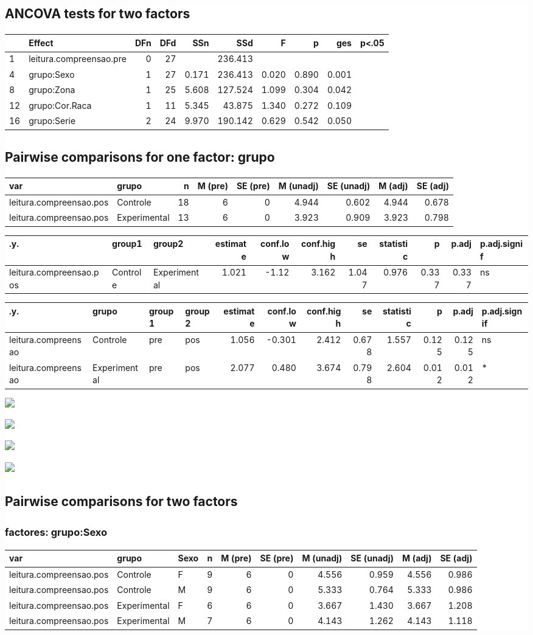 ## ANCOVA tests for two factors

|     | Effect                  | DFn | DFd |   SSn |     SSd |     F |     p |   ges | p\<.05 |
|:----|:------------------------|----:|----:|------:|--------:|------:|------:|------:|:-------|
| 1   | leitura.compreensao.pre |   0 |  27 |       | 236.413 |       |       |       |        |
| 4   | grupo:Sexo              |   1 |  27 | 0.171 | 236.413 | 0.020 | 0.890 | 0.001 |        |
| 8   | grupo:Zona              |   1 |  25 | 5.608 | 127.524 | 1.099 | 0.304 | 0.042 |        |
| 12  | grupo:Cor.Raca          |   1 |  11 | 5.345 |  43.875 | 1.340 | 0.272 | 0.109 |        |
| 16  | grupo:Serie             |   2 |  24 | 9.970 | 190.142 | 0.629 | 0.542 | 0.050 |        |

## Pairwise comparisons for one factor: **grupo**

| var                     | grupo        |   n | M (pre) | SE (pre) | M (unadj) | SE (unadj) | M (adj) | SE (adj) |
|:------------------------|:-------------|----:|--------:|---------:|----------:|-----------:|--------:|---------:|
| leitura.compreensao.pos | Controle     |  18 |       6 |        0 |     4.944 |      0.602 |   4.944 |    0.678 |
| leitura.compreensao.pos | Experimental |  13 |       6 |        0 |     3.923 |      0.909 |   3.923 |    0.798 |

| .y.                     | group1   | group2       | estimate | conf.low | conf.high |    se | statistic |     p | p.adj | p.adj.signif |
|:------------------------|:---------|:-------------|---------:|---------:|----------:|------:|----------:|------:|------:|:-------------|
| leitura.compreensao.pos | Controle | Experimental |    1.021 |    -1.12 |     3.162 | 1.047 |     0.976 | 0.337 | 0.337 | ns           |

| .y.                 | grupo        | group1 | group2 | estimate | conf.low | conf.high |    se | statistic |     p | p.adj | p.adj.signif |
|:--------------------|:-------------|:-------|:-------|---------:|---------:|----------:|------:|----------:|------:|------:|:-------------|
| leitura.compreensao | Controle     | pre    | pos    |    1.056 |   -0.301 |     2.412 | 0.678 |     1.557 | 0.125 | 0.125 | ns           |
| leitura.compreensao | Experimental | pre    | pos    |    2.077 |    0.480 |     3.674 | 0.798 |     2.604 | 0.012 | 0.012 | \*           |

![](C:/Users/geise/OneDrive/Workspace/WordGen-Stari-2/results/stari-leitura.compreensao-4th-quintile_files/figure-gfm/unnamed-chunk-20-1.png)

![](C:/Users/geise/OneDrive/Workspace/WordGen-Stari-2/results/stari-leitura.compreensao-4th-quintile_files/figure-gfm/unnamed-chunk-22-1.png)

![](C:/Users/geise/OneDrive/Workspace/WordGen-Stari-2/results/stari-leitura.compreensao-4th-quintile_files/figure-gfm/unnamed-chunk-24-1.png)

![](C:/Users/geise/OneDrive/Workspace/WordGen-Stari-2/results/stari-leitura.compreensao-4th-quintile_files/figure-gfm/unnamed-chunk-26-1.png)

## Pairwise comparisons for two factors

### factores: **grupo:Sexo**

| var                     | grupo        | Sexo |   n | M (pre) | SE (pre) | M (unadj) | SE (unadj) | M (adj) | SE (adj) |
|:------------------------|:-------------|:-----|----:|--------:|---------:|----------:|-----------:|--------:|---------:|
| leitura.compreensao.pos | Controle     | F    |   9 |       6 |        0 |     4.556 |      0.959 |   4.556 |    0.986 |
| leitura.compreensao.pos | Controle     | M    |   9 |       6 |        0 |     5.333 |      0.764 |   5.333 |    0.986 |
| leitura.compreensao.pos | Experimental | F    |   6 |       6 |        0 |     3.667 |      1.430 |   3.667 |    1.208 |
| leitura.compreensao.pos | Experimental | M    |   7 |       6 |        0 |     4.143 |      1.262 |   4.143 |    1.118 |
